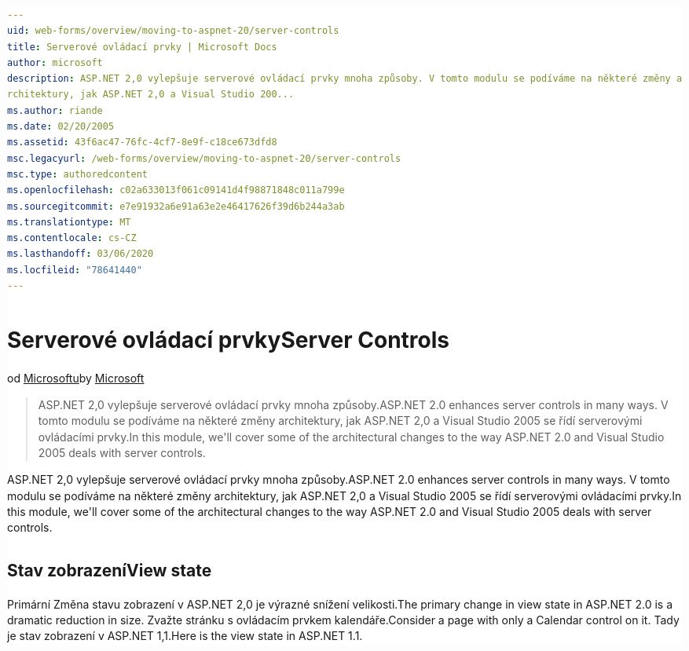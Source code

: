 ```yaml
---
uid: web-forms/overview/moving-to-aspnet-20/server-controls
title: Serverové ovládací prvky | Microsoft Docs
author: microsoft
description: ASP.NET 2,0 vylepšuje serverové ovládací prvky mnoha způsoby. V tomto modulu se podíváme na některé změny architektury, jak ASP.NET 2,0 a Visual Studio 200...
ms.author: riande
ms.date: 02/20/2005
ms.assetid: 43f6ac47-76fc-4cf7-8e9f-c18ce673dfd8
msc.legacyurl: /web-forms/overview/moving-to-aspnet-20/server-controls
msc.type: authoredcontent
ms.openlocfilehash: c02a633013f061c09141d4f98871848c011a799e
ms.sourcegitcommit: e7e91932a6e91a63e2e46417626f39d6b244a3ab
ms.translationtype: MT
ms.contentlocale: cs-CZ
ms.lasthandoff: 03/06/2020
ms.locfileid: "78641440"
---
```

# <a name="server-controls"></a><span data-ttu-id="0aeab-104">Serverové ovládací prvky</span><span class="sxs-lookup"><span data-stu-id="0aeab-104">Server Controls</span></span>

<span data-ttu-id="0aeab-105">od [Microsoftu](https://github.com/microsoft)</span><span class="sxs-lookup"><span data-stu-id="0aeab-105">by [Microsoft](https://github.com/microsoft)</span></span>

> <span data-ttu-id="0aeab-106">ASP.NET 2,0 vylepšuje serverové ovládací prvky mnoha způsoby.</span><span class="sxs-lookup"><span data-stu-id="0aeab-106">ASP.NET 2.0 enhances server controls in many ways.</span></span> <span data-ttu-id="0aeab-107">V tomto modulu se podíváme na některé změny architektury, jak ASP.NET 2,0 a Visual Studio 2005 se řídí serverovými ovládacími prvky.</span><span class="sxs-lookup"><span data-stu-id="0aeab-107">In this module, we'll cover some of the architectural changes to the way ASP.NET 2.0 and Visual Studio 2005 deals with server controls.</span></span>

<span data-ttu-id="0aeab-108">ASP.NET 2,0 vylepšuje serverové ovládací prvky mnoha způsoby.</span><span class="sxs-lookup"><span data-stu-id="0aeab-108">ASP.NET 2.0 enhances server controls in many ways.</span></span> <span data-ttu-id="0aeab-109">V tomto modulu se podíváme na některé změny architektury, jak ASP.NET 2,0 a Visual Studio 2005 se řídí serverovými ovládacími prvky.</span><span class="sxs-lookup"><span data-stu-id="0aeab-109">In this module, we'll cover some of the architectural changes to the way ASP.NET 2.0 and Visual Studio 2005 deals with server controls.</span></span>

## <a name="view-state"></a><span data-ttu-id="0aeab-110">Stav zobrazení</span><span class="sxs-lookup"><span data-stu-id="0aeab-110">View state</span></span>

<span data-ttu-id="0aeab-111">Primární Změna stavu zobrazení v ASP.NET 2,0 je výrazné snížení velikosti.</span><span class="sxs-lookup"><span data-stu-id="0aeab-111">The primary change in view state in ASP.NET 2.0 is a dramatic reduction in size.</span></span> <span data-ttu-id="0aeab-112">Zvažte stránku s ovládacím prvkem kalendáře.</span><span class="sxs-lookup"><span data-stu-id="0aeab-112">Consider a page with only a Calendar control on it.</span></span> <span data-ttu-id="0aeab-113">Tady je stav zobrazení v ASP.NET 1,1.</span><span class="sxs-lookup"><span data-stu-id="0aeab-113">Here is the view state in ASP.NET 1.1.</span></span>
